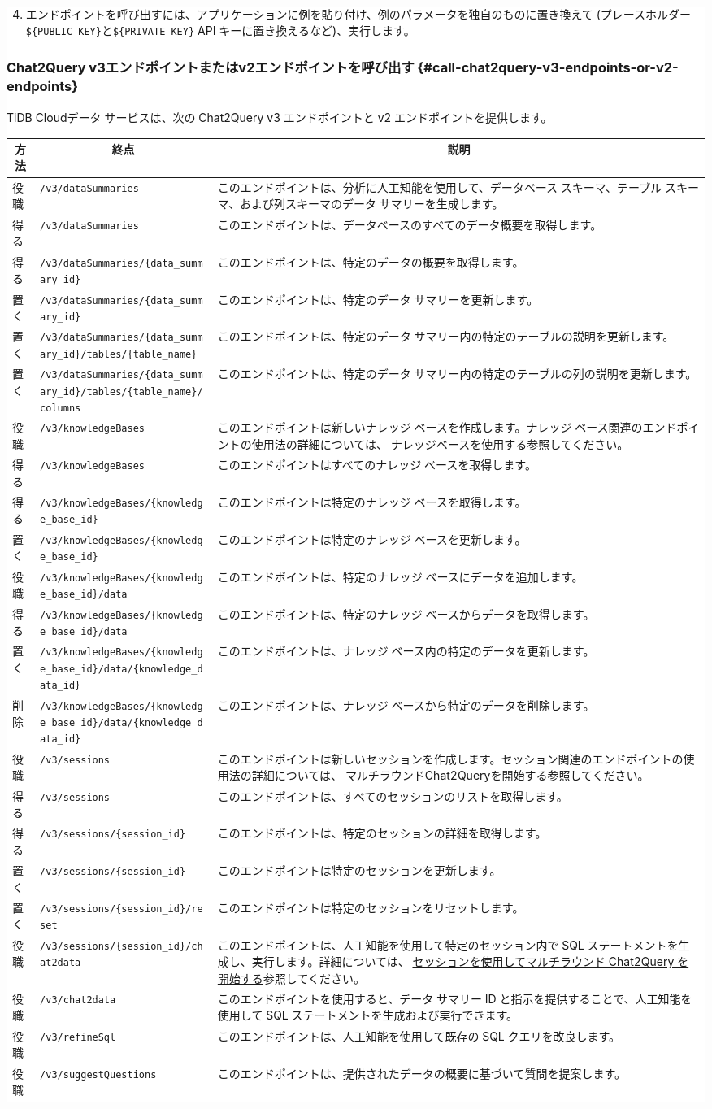 4.  エンドポイントを呼び出すには、アプリケーションに例を貼り付け、例のパラメータを独自のものに置き換えて (プレースホルダー`${PUBLIC_KEY}`と`${PRIVATE_KEY}` API キーに置き換えるなど)、実行します。

### Chat2Query v3エンドポイントまたはv2エンドポイントを呼び出す {#call-chat2query-v3-endpoints-or-v2-endpoints}

TiDB Cloudデータ サービスは、次の Chat2Query v3 エンドポイントと v2 エンドポイントを提供します。

| 方法 | 終点                                                                | 説明                                                                                                                                                  |
| -- | ----------------------------------------------------------------- | --------------------------------------------------------------------------------------------------------------------------------------------------- |
| 役職 | `/v3/dataSummaries`                                               | このエンドポイントは、分析に人工知能を使用して、データベース スキーマ、テーブル スキーマ、および列スキーマのデータ サマリーを生成します。                                                                              |
| 得る | `/v3/dataSummaries`                                               | このエンドポイントは、データベースのすべてのデータ概要を取得します。                                                                                                                  |
| 得る | `/v3/dataSummaries/{data_summary_id}`                             | このエンドポイントは、特定のデータの概要を取得します。                                                                                                                         |
| 置く | `/v3/dataSummaries/{data_summary_id}`                             | このエンドポイントは、特定のデータ サマリーを更新します。                                                                                                                       |
| 置く | `/v3/dataSummaries/{data_summary_id}/tables/{table_name}`         | このエンドポイントは、特定のデータ サマリー内の特定のテーブルの説明を更新します。                                                                                                           |
| 置く | `/v3/dataSummaries/{data_summary_id}/tables/{table_name}/columns` | このエンドポイントは、特定のデータ サマリー内の特定のテーブルの列の説明を更新します。                                                                                                         |
| 役職 | `/v3/knowledgeBases`                                              | このエンドポイントは新しいナレッジ ベースを作成します。ナレッジ ベース関連のエンドポイントの使用法の詳細については、 [ナレッジベースを使用する](/tidb-cloud/use-chat2query-knowledge.md)参照してください。                        |
| 得る | `/v3/knowledgeBases`                                              | このエンドポイントはすべてのナレッジ ベースを取得します。                                                                                                                       |
| 得る | `/v3/knowledgeBases/{knowledge_base_id}`                          | このエンドポイントは特定のナレッジ ベースを取得します。                                                                                                                        |
| 置く | `/v3/knowledgeBases/{knowledge_base_id}`                          | このエンドポイントは特定のナレッジ ベースを更新します。                                                                                                                        |
| 役職 | `/v3/knowledgeBases/{knowledge_base_id}/data`                     | このエンドポイントは、特定のナレッジ ベースにデータを追加します。                                                                                                                   |
| 得る | `/v3/knowledgeBases/{knowledge_base_id}/data`                     | このエンドポイントは、特定のナレッジ ベースからデータを取得します。                                                                                                                  |
| 置く | `/v3/knowledgeBases/{knowledge_base_id}/data/{knowledge_data_id}` | このエンドポイントは、ナレッジ ベース内の特定のデータを更新します。                                                                                                                  |
| 削除 | `/v3/knowledgeBases/{knowledge_base_id}/data/{knowledge_data_id}` | このエンドポイントは、ナレッジ ベースから特定のデータを削除します。                                                                                                                  |
| 役職 | `/v3/sessions`                                                    | このエンドポイントは新しいセッションを作成します。セッション関連のエンドポイントの使用法の詳細については、 [マルチラウンドChat2Queryを開始する](/tidb-cloud/use-chat2query-sessions.md)参照してください。                     |
| 得る | `/v3/sessions`                                                    | このエンドポイントは、すべてのセッションのリストを取得します。                                                                                                                     |
| 得る | `/v3/sessions/{session_id}`                                       | このエンドポイントは、特定のセッションの詳細を取得します。                                                                                                                       |
| 置く | `/v3/sessions/{session_id}`                                       | このエンドポイントは特定のセッションを更新します。                                                                                                                           |
| 置く | `/v3/sessions/{session_id}/reset`                                 | このエンドポイントは特定のセッションをリセットします。                                                                                                                         |
| 役職 | `/v3/sessions/{session_id}/chat2data`                             | このエンドポイントは、人工知能を使用して特定のセッション内で SQL ステートメントを生成し、実行します。詳細については、 [セッションを使用してマルチラウンド Chat2Query を開始する](/tidb-cloud/use-chat2query-sessions.md)参照してください。 |
| 役職 | `/v3/chat2data`                                                   | このエンドポイントを使用すると、データ サマリー ID と指示を提供することで、人工知能を使用して SQL ステートメントを生成および実行できます。                                                                          |
| 役職 | `/v3/refineSql`                                                   | このエンドポイントは、人工知能を使用して既存の SQL クエリを改良します。                                                                                                              |
| 役職 | `/v3/suggestQuestions`                                            | このエンドポイントは、提供されたデータの概要に基づいて質問を提案します。                                                                                                                |
